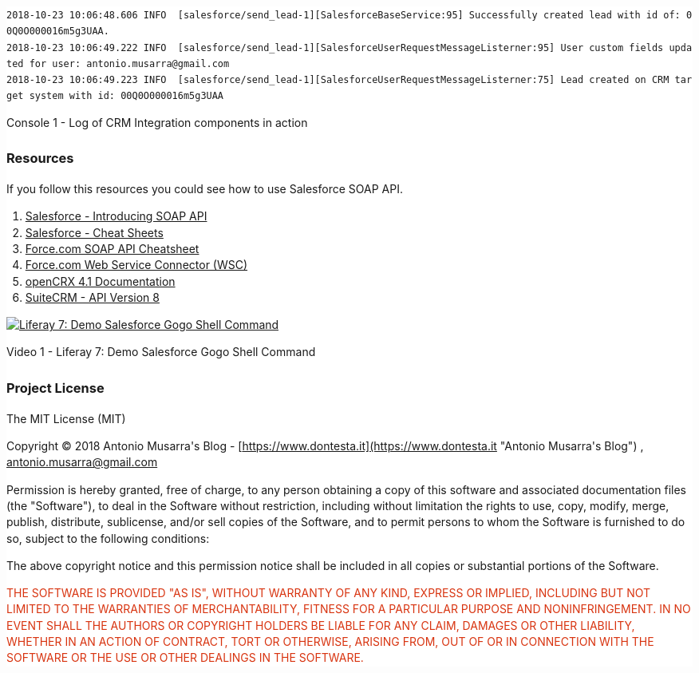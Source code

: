 ```
2018-10-23 10:06:48.606 INFO  [salesforce/send_lead-1][SalesforceBaseService:95] Successfully created lead with id of: 00Q0O000016m5g3UAA.
2018-10-23 10:06:49.222 INFO  [salesforce/send_lead-1][SalesforceUserRequestMessageListerner:95] User custom fields updated for user: antonio.musarra@gmail.com
2018-10-23 10:06:49.223 INFO  [salesforce/send_lead-1][SalesforceUserRequestMessageListerner:75] Lead created on CRM target system with id: 00Q0O000016m5g3UAA
```

Console 1 - Log of CRM Integration components in action

### Resources
If you follow this resources you could see how to use Salesforce SOAP API.

1. [Salesforce - Introducing SOAP API](https://developer.salesforce.com/docs/atlas.en-us.api.meta/api/sforce_api_quickstart_intro.htm)
2. [Salesforce - Cheat Sheets](https://developer.salesforce.com/page/Cheat_Sheets)
3. [Force.com SOAP API Cheatsheet](http://resources.docs.salesforce.com/rel1/doc/en-us/static/pdf/SF_Soap_API_cheatsheet_web.pdf)
4. [Force.com Web Service Connector (WSC)](https://github.com/forcedotcom/wsc)
5. [openCRX 4.1 Documentation](https://sourceforge.net/p/opencrx/wiki/WebHome41/)
6. [SuiteCRM - API Version 8](https://docs.suitecrm.com/developer/api/version-8/)

[![Liferay 7: Demo Salesforce Gogo Shell Command ](https://img.youtube.com/vi/nQXqzKpnxoc/0.jpg)](https://youtu.be/nQXqzKpnxoc)

Video 1 - Liferay 7: Demo Salesforce Gogo Shell Command


### Project License
The MIT License (MIT)

Copyright &copy; 2018 Antonio Musarra's Blog - [https://www.dontesta.it](https://www.dontesta.it "Antonio Musarra's Blog") , 
[antonio.musarra@gmail.com](mailto:antonio.musarra@gmail.com "Antonio Musarra Email")

Permission is hereby granted, free of charge, to any person obtaining a copy
of this software and associated documentation files (the "Software"), to deal
in the Software without restriction, including without limitation the rights
to use, copy, modify, merge, publish, distribute, sublicense, and/or sell
copies of the Software, and to permit persons to whom the Software is
furnished to do so, subject to the following conditions:

The above copyright notice and this permission notice shall be included in all
copies or substantial portions of the Software.

<span style="color:#D83410">
	THE SOFTWARE IS PROVIDED "AS IS", WITHOUT WARRANTY OF ANY KIND, EXPRESS OR
	IMPLIED, INCLUDING BUT NOT LIMITED TO THE WARRANTIES OF MERCHANTABILITY,
	FITNESS FOR A PARTICULAR PURPOSE AND NONINFRINGEMENT. IN NO EVENT SHALL THE
	AUTHORS OR COPYRIGHT HOLDERS BE LIABLE FOR ANY CLAIM, DAMAGES OR OTHER
	LIABILITY, WHETHER IN AN ACTION OF CONTRACT, TORT OR OTHERWISE, ARISING FROM,
	OUT OF OR IN CONNECTION WITH THE SOFTWARE OR THE USE OR OTHER DEALINGS IN THE
	SOFTWARE.
<span>
